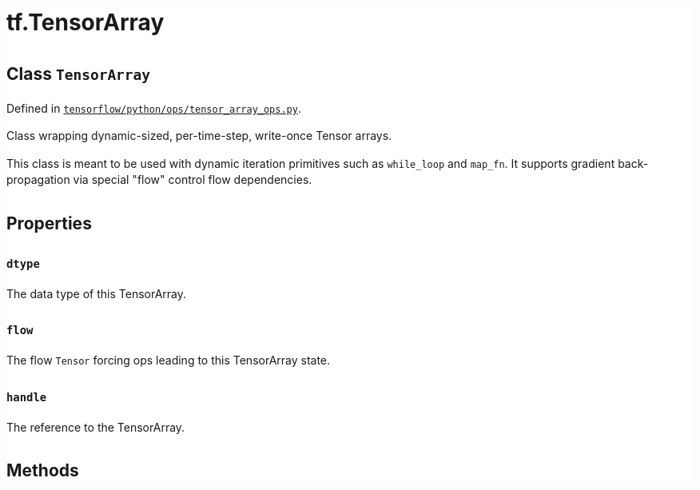 <div itemscope itemtype="http://developers.google.com/ReferenceObject">
<meta itemprop="name" content="tf.TensorArray" />
<meta itemprop="property" content="dtype"/>
<meta itemprop="property" content="flow"/>
<meta itemprop="property" content="handle"/>
<meta itemprop="property" content="__init__"/>
<meta itemprop="property" content="close"/>
<meta itemprop="property" content="concat"/>
<meta itemprop="property" content="gather"/>
<meta itemprop="property" content="grad"/>
<meta itemprop="property" content="identity"/>
<meta itemprop="property" content="read"/>
<meta itemprop="property" content="scatter"/>
<meta itemprop="property" content="size"/>
<meta itemprop="property" content="split"/>
<meta itemprop="property" content="stack"/>
<meta itemprop="property" content="unstack"/>
<meta itemprop="property" content="write"/>
</div>

# tf.TensorArray

## Class `TensorArray`





Defined in [`tensorflow/python/ops/tensor_array_ops.py`](https://www.tensorflow.org/code/tensorflow/python/ops/tensor_array_ops.py).

Class wrapping dynamic-sized, per-time-step, write-once Tensor arrays.

This class is meant to be used with dynamic iteration primitives such as
`while_loop` and `map_fn`.  It supports gradient back-propagation via special
"flow" control flow dependencies.

## Properties

<h3 id="dtype"><code>dtype</code></h3>

The data type of this TensorArray.

<h3 id="flow"><code>flow</code></h3>

The flow `Tensor` forcing ops leading to this TensorArray state.

<h3 id="handle"><code>handle</code></h3>

The reference to the TensorArray.



## Methods
